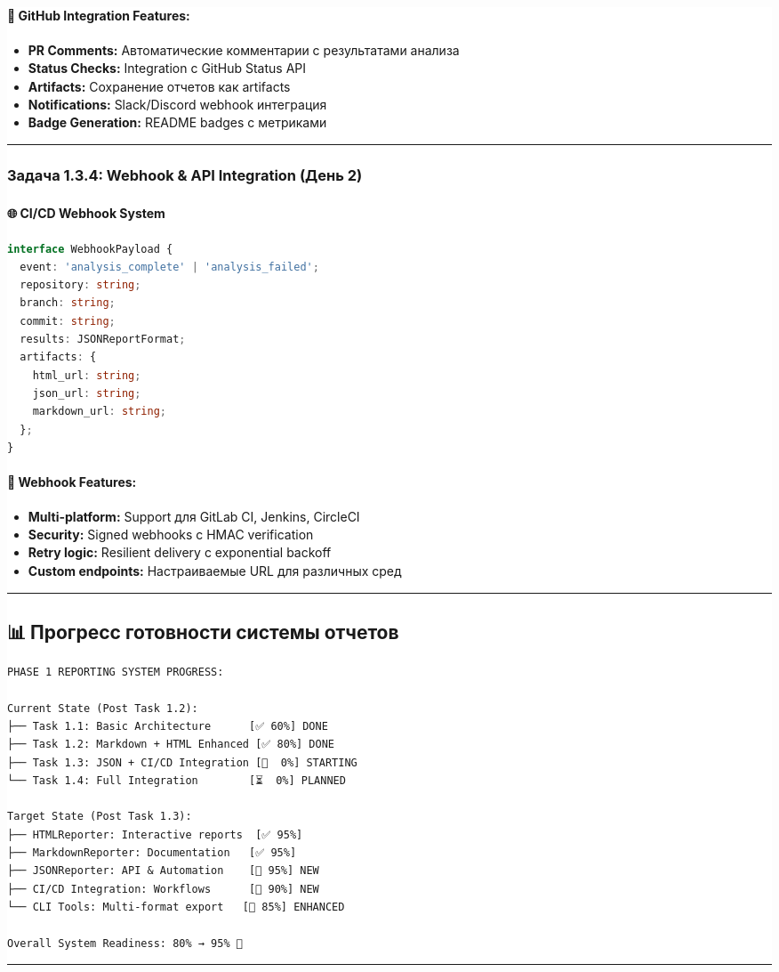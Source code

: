 #### 🎯 GitHub Integration Features:
- **PR Comments:** Автоматические комментарии с результатами анализа
- **Status Checks:** Integration с GitHub Status API
- **Artifacts:** Сохранение отчетов как artifacts
- **Notifications:** Slack/Discord webhook интеграция
- **Badge Generation:** README badges с метриками

---

### **Задача 1.3.4: Webhook & API Integration** (День 2)

#### 🌐 CI/CD Webhook System
```typescript
interface WebhookPayload {
  event: 'analysis_complete' | 'analysis_failed';
  repository: string;
  branch: string;
  commit: string;
  results: JSONReportFormat;
  artifacts: {
    html_url: string;
    json_url: string;
    markdown_url: string;
  };
}
```

#### 🎯 Webhook Features:
- **Multi-platform:** Support для GitLab CI, Jenkins, CircleCI
- **Security:** Signed webhooks с HMAC verification
- **Retry logic:** Resilient delivery с exponential backoff
- **Custom endpoints:** Настраиваемые URL для различных сред

---

## 📊 Прогресс готовности системы отчетов

```
PHASE 1 REPORTING SYSTEM PROGRESS:

Current State (Post Task 1.2):
├── Task 1.1: Basic Architecture      [✅ 60%] DONE
├── Task 1.2: Markdown + HTML Enhanced [✅ 80%] DONE
├── Task 1.3: JSON + CI/CD Integration [🔄  0%] STARTING
└── Task 1.4: Full Integration        [⏳  0%] PLANNED

Target State (Post Task 1.3):
├── HTMLReporter: Interactive reports  [✅ 95%]
├── MarkdownReporter: Documentation   [✅ 95%]
├── JSONReporter: API & Automation    [🎯 95%] NEW
├── CI/CD Integration: Workflows      [🎯 90%] NEW
└── CLI Tools: Multi-format export   [🎯 85%] ENHANCED

Overall System Readiness: 80% → 95% 🎯
```

---
